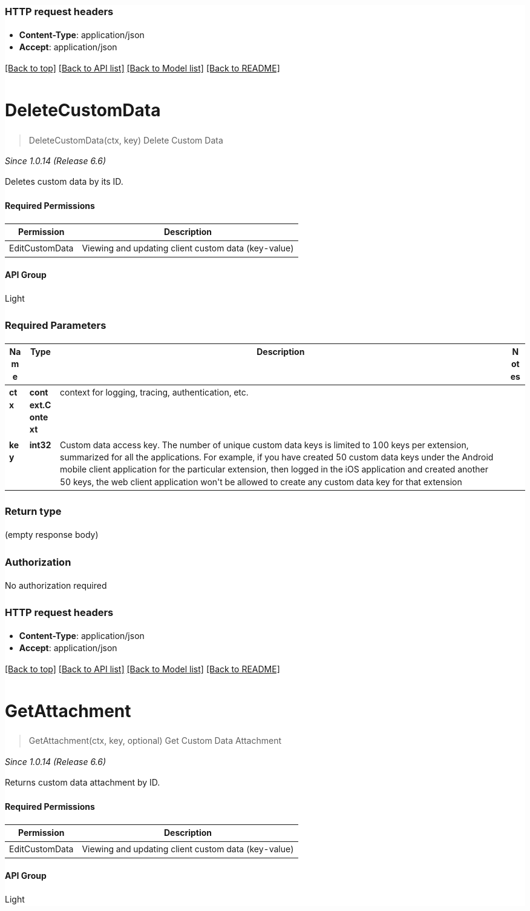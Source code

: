 ### HTTP request headers

 - **Content-Type**: application/json
 - **Accept**: application/json

[[Back to top]](#) [[Back to API list]](../README.md#documentation-for-api-endpoints) [[Back to Model list]](../README.md#documentation-for-models) [[Back to README]](../README.md)

# **DeleteCustomData**
> DeleteCustomData(ctx, key)
Delete Custom Data

<p style='font-style:italic;'>Since 1.0.14 (Release 6.6)</p>Deletes custom data by its ID.<p></p><h4>Required Permissions</h4><table class='fullwidth'><thead><tr><th>Permission</th><th>Description</th></tr></thead><tbody><tr><td class='code'>EditCustomData</td><td>Viewing and updating client custom data (key-value)</td></tr></tbody></table><h4>API Group</h4><p>Light</p>

### Required Parameters

Name | Type | Description  | Notes
------------- | ------------- | ------------- | -------------
 **ctx** | **context.Context** | context for logging, tracing, authentication, etc.
  **key** | **int32**| Custom data access key. The number of unique custom data keys is limited to 100 keys per extension, summarized for all the applications. For example, if you have created 50 custom data keys under the Android mobile client application for the particular extension, then logged in the iOS application and created another 50 keys, the web client application won&#39;t be allowed to create any custom data key for that extension | 

### Return type

 (empty response body)

### Authorization

No authorization required

### HTTP request headers

 - **Content-Type**: application/json
 - **Accept**: application/json

[[Back to top]](#) [[Back to API list]](../README.md#documentation-for-api-endpoints) [[Back to Model list]](../README.md#documentation-for-models) [[Back to README]](../README.md)

# **GetAttachment**
> GetAttachment(ctx, key, optional)
Get Custom Data Attachment

<p style='font-style:italic;'>Since 1.0.14 (Release 6.6)</p>Returns custom data attachment by ID.<p></p><h4>Required Permissions</h4><table class='fullwidth'><thead><tr><th>Permission</th><th>Description</th></tr></thead><tbody><tr><td class='code'>EditCustomData</td><td>Viewing and updating client custom data (key-value)</td></tr></tbody></table><h4>API Group</h4><p>Light</p>
